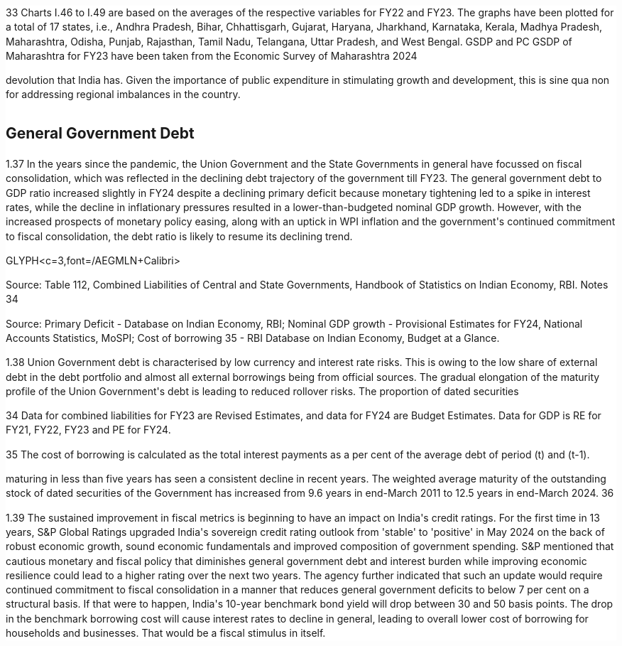 33    Charts I.46 to I.49 are based on the averages of the respective variables for FY22 and FY23. The graphs have been plotted for a total of 17 states, i.e., Andhra Pradesh, Bihar, Chhattisgarh, Gujarat, Haryana, Jharkhand, Karnataka, Kerala, Madhya Pradesh, Maharashtra, Odisha, Punjab, Rajasthan, Tamil Nadu, Telangana, Uttar Pradesh, and West Bengal. GSDP and PC GSDP of Maharashtra for FY23 have been taken from the Economic Survey of Maharashtra 2024

devolution that India has. Given the importance of public expenditure in stimulating growth and development, this is sine qua non for addressing regional imbalances in the country.



## General Government Debt

1.37  In the years since the pandemic, the Union Government and the State Governments in general have focussed on fiscal consolidation, which was reflected in the declining debt trajectory of the government till FY23. The general government debt to GDP ratio increased slightly in FY24 despite a declining primary deficit because monetary tightening led to a spike in interest rates, while the decline in inflationary pressures resulted in a lower-than-budgeted nominal GDP growth. However, with the increased prospects of monetary policy easing, along with an uptick in WPI inflation and the government's continued commitment to fiscal consolidation, the debt ratio is likely to resume its declining trend.



GLYPH&lt;c=3,font=/AEGMLN+Calibri&gt;

Source:  Table  112,  Combined  Liabilities  of  Central  and  State  Governments,  Handbook  of  Statistics  on  Indian Economy, RBI. Notes 34



Source: Primary Deficit - Database on Indian Economy, RBI; Nominal GDP growth - Provisional Estimates for FY24, National Accounts Statistics, MoSPI; Cost of borrowing 35  - RBI Database on Indian Economy, Budget at a Glance.

1.38  Union Government debt is characterised by low currency and interest rate risks. This is owing to the low share of external debt in the debt portfolio and almost all external borrowings being  from  official  sources.  The  gradual  elongation  of  the  maturity  profile  of  the  Union Government's  debt  is  leading  to  reduced  rollover  risks.  The  proportion  of  dated  securities

34    Data for combined liabilities for FY23 are Revised Estimates, and data for FY24 are Budget Estimates. Data for GDP is RE for FY21, FY22, FY23 and PE for FY24.

35    The cost of borrowing is calculated as the total interest payments as a per cent of the average debt of period (t) and (t-1).

maturing in less than five years has seen a consistent decline in recent years. The weighted average maturity of the outstanding stock of dated securities of the Government has increased from 9.6 years in end-March 2011 to 12.5 years in end-March 2024. 36

1.39  The sustained improvement in fiscal metrics is beginning to have an impact on India's credit ratings. For the first time in 13 years, S&amp;P Global Ratings upgraded India's sovereign credit rating outlook from 'stable' to 'positive' in May 2024 on the back of robust economic growth, sound economic fundamentals and improved composition of government spending. S&amp;P mentioned that cautious monetary and fiscal policy that diminishes general government debt and interest burden while improving economic resilience could lead to a higher rating over the next two years. The agency further indicated that such an update would require continued commitment to fiscal consolidation in a manner that reduces general government deficits to below 7 per cent on a structural basis. If that were to happen, India's 10-year benchmark bond yield will drop between 30 and 50 basis points. The drop in the benchmark borrowing cost will cause interest rates to decline in general, leading to overall lower cost of borrowing for households and businesses. That would be a fiscal stimulus in itself.
